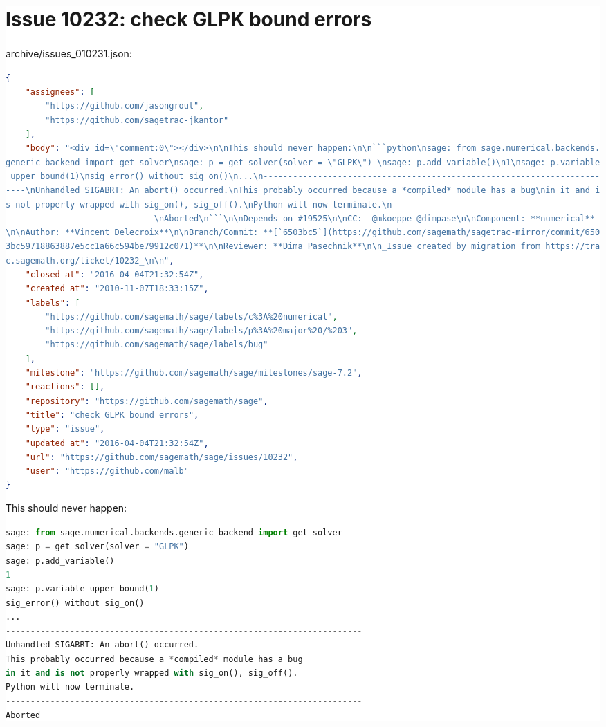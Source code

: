 # Issue 10232: check GLPK bound errors

archive/issues_010231.json:
```json
{
    "assignees": [
        "https://github.com/jasongrout",
        "https://github.com/sagetrac-jkantor"
    ],
    "body": "<div id=\"comment:0\"></div>\n\nThis should never happen:\n\n```python\nsage: from sage.numerical.backends.generic_backend import get_solver\nsage: p = get_solver(solver = \"GLPK\") \nsage: p.add_variable()\n1\nsage: p.variable_upper_bound(1)\nsig_error() without sig_on()\n...\n------------------------------------------------------------------------\nUnhandled SIGABRT: An abort() occurred.\nThis probably occurred because a *compiled* module has a bug\nin it and is not properly wrapped with sig_on(), sig_off().\nPython will now terminate.\n------------------------------------------------------------------------\nAborted\n```\n\nDepends on #19525\n\nCC:  @mkoeppe @dimpase\n\nComponent: **numerical**\n\nAuthor: **Vincent Delecroix**\n\nBranch/Commit: **[`6503bc5`](https://github.com/sagemath/sagetrac-mirror/commit/6503bc59718863887e5cc1a66c594be79912c071)**\n\nReviewer: **Dima Pasechnik**\n\n_Issue created by migration from https://trac.sagemath.org/ticket/10232_\n\n",
    "closed_at": "2016-04-04T21:32:54Z",
    "created_at": "2010-11-07T18:33:15Z",
    "labels": [
        "https://github.com/sagemath/sage/labels/c%3A%20numerical",
        "https://github.com/sagemath/sage/labels/p%3A%20major%20/%203",
        "https://github.com/sagemath/sage/labels/bug"
    ],
    "milestone": "https://github.com/sagemath/sage/milestones/sage-7.2",
    "reactions": [],
    "repository": "https://github.com/sagemath/sage",
    "title": "check GLPK bound errors",
    "type": "issue",
    "updated_at": "2016-04-04T21:32:54Z",
    "url": "https://github.com/sagemath/sage/issues/10232",
    "user": "https://github.com/malb"
}
```
<div id="comment:0"></div>

This should never happen:

```python
sage: from sage.numerical.backends.generic_backend import get_solver
sage: p = get_solver(solver = "GLPK") 
sage: p.add_variable()
1
sage: p.variable_upper_bound(1)
sig_error() without sig_on()
...
------------------------------------------------------------------------
Unhandled SIGABRT: An abort() occurred.
This probably occurred because a *compiled* module has a bug
in it and is not properly wrapped with sig_on(), sig_off().
Python will now terminate.
------------------------------------------------------------------------
Aborted
```
